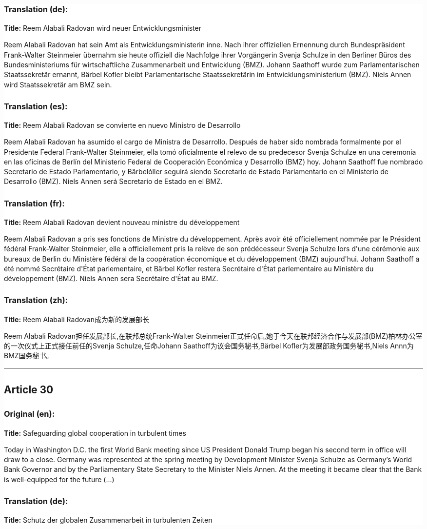 ### Translation (de):
**Title:** Reem Alabali Radovan wird neuer Entwicklungsminister

Reem Alabali Radovan hat sein Amt als Entwicklungsministerin inne. Nach ihrer offiziellen Ernennung durch Bundespräsident Frank-Walter Steinmeier übernahm sie heute offiziell die Nachfolge ihrer Vorgängerin Svenja Schulze in den Berliner Büros des Bundesministeriums für wirtschaftliche Zusammenarbeit und Entwicklung (BMZ). Johann Saathoff wurde zum Parlamentarischen Staatssekretär ernannt, Bärbel Kofler bleibt Parlamentarische Staatssekretärin im Entwicklungsministerium (BMZ). Niels Annen wird Staatssekretär am BMZ sein.

### Translation (es):
**Title:** Reem Alabali Radovan se convierte en nuevo Ministro de Desarrollo

Reem Alabali Radovan ha asumido el cargo de Ministra de Desarrollo. Después de haber sido nombrada formalmente por el Presidente Federal Frank-Walter Steinmeier, ella tomó oficialmente el relevo de su predecesor Svenja Schulze en una ceremonia en las oficinas de Berlín del Ministerio Federal de Cooperación Económica y Desarrollo (BMZ) hoy. Johann Saathoff fue nombrado Secretario de Estado Parlamentario, y Bärbelóller seguirá siendo Secretario de Estado Parlamentario en el Ministerio de Desarrollo (BMZ). Niels Annen será Secretario de Estado en el BMZ.

### Translation (fr):
**Title:** Reem Alabali Radovan devient nouveau ministre du développement

Reem Alabali Radovan a pris ses fonctions de Ministre du développement. Après avoir été officiellement nommée par le Président fédéral Frank-Walter Steinmeier, elle a officiellement pris la relève de son prédécesseur Svenja Schulze lors d'une cérémonie aux bureaux de Berlin du Ministère fédéral de la coopération économique et du développement (BMZ) aujourd'hui. Johann Saathoff a été nommé Secrétaire d'État parlementaire, et Bärbel Kofler restera Secrétaire d'État parlementaire au Ministère du développement (BMZ). Niels Annen sera Secrétaire d'État au BMZ.

### Translation (zh):
**Title:** Reem Alabali Radovan成为新的发展部长

Reem Alabali Radovan担任发展部长,在联邦总统Frank-Walter Steinmeier正式任命后,她于今天在联邦经济合作与发展部(BMZ)柏林办公室的一次仪式上正式接任前任的Svenja Schulze,任命Johann Saathoff为议会国务秘书,Bärbel Kofler为发展部政务国务秘书,Niels Annn为BMZ国务秘书。

---

## Article 30
### Original (en):
**Title:** Safeguarding global cooperation in turbulent times

Today in Washington D.C. the first World Bank meeting since US President Donald Trump began his second term in office will draw to a close. Germany was represented at the spring meeting by Development Minister Svenja Schulze as Germany’s World Bank Governor and by the Parliamentary State Secretary to the Minister Niels Annen. At the meeting it became clear that the Bank is well-equipped for the future (...)

### Translation (de):
**Title:** Schutz der globalen Zusammenarbeit in turbulenten Zeiten

